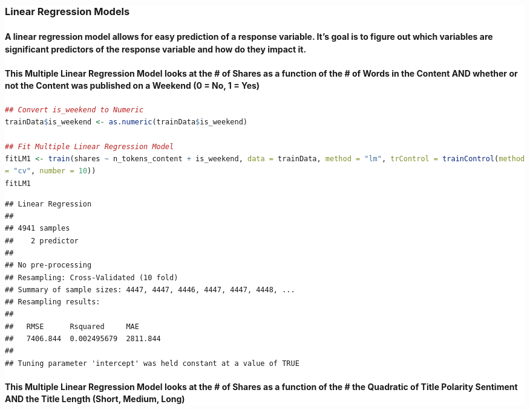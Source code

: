 ### Linear Regression Models

#### A linear regression model allows for easy prediction of a response variable. It’s goal is to figure out which variables are significant predictors of the response variable and how do they impact it.

#### This Multiple Linear Regression Model looks at the \# of Shares as a function of the \# of Words in the Content AND whether or not the Content was published on a Weekend (0 = No, 1 = Yes)

``` r
## Convert is_weekend to Numeric
trainData$is_weekend <- as.numeric(trainData$is_weekend)

## Fit Multiple Linear Regression Model
fitLM1 <- train(shares ~ n_tokens_content + is_weekend, data = trainData, method = "lm", trControl = trainControl(method = "cv", number = 10))
fitLM1 
```

    ## Linear Regression 
    ## 
    ## 4941 samples
    ##    2 predictor
    ## 
    ## No pre-processing
    ## Resampling: Cross-Validated (10 fold) 
    ## Summary of sample sizes: 4447, 4447, 4446, 4447, 4447, 4448, ... 
    ## Resampling results:
    ## 
    ##   RMSE      Rsquared     MAE     
    ##   7406.844  0.002495679  2811.844
    ## 
    ## Tuning parameter 'intercept' was held constant at a value of TRUE

#### This Multiple Linear Regression Model looks at the \# of Shares as a function of the \# the Quadratic of Title Polarity Sentiment AND the Title Length (Short, Medium, Long)
